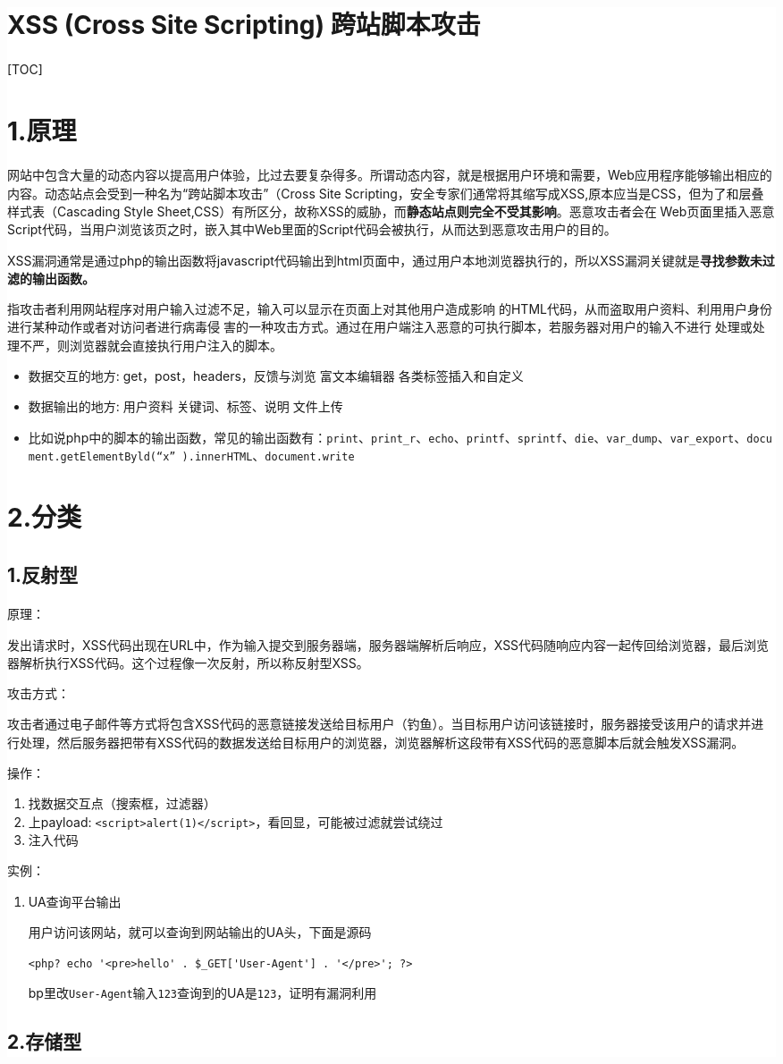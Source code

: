 # 	XSS (Cross Site Scripting) 跨站脚本攻击

[TOC]

# 1.原理

网站中包含大量的动态内容以提高用户体验，比过去要复杂得多。所谓动态内容，就是根据用户环境和需要，Web应用程序能够输出相应的内容。动态站点会受到一种名为“跨站脚本攻击”（Cross Site Scripting，安全专家们通常将其缩写成XSS,原本应当是CSS，但为了和层叠样式表（Cascading Style Sheet,CSS）有所区分，故称XSS的威胁，而**静态站点则完全不受其影响**。恶意攻击者会在 Web页面里插入恶意Script代码，当用户浏览该页之时，嵌入其中Web里面的Script代码会被执行，从而达到恶意攻击用户的目的。

XSS漏洞通常是通过php的输出函数将javascript代码输出到html页面中，通过用户本地浏览器执行的，所以XSS漏洞关键就是**寻找参数未过滤的输出函数。**

指攻击者利用网站程序对用户输入过滤不足，输入可以显示在页面上对其他用户造成影响 的HTML代码，从而盗取用户资料、利用用户身份进行某种动作或者对访问者进行病毒侵 害的一种攻击方式。通过在用户端注入恶意的可执行脚本，若服务器对用户的输入不进行 处理或处理不严，则浏览器就会直接执行用户注入的脚本。 

- 数据交互的地方: get，post，headers，反馈与浏览  富文本编辑器  各类标签插入和自定义 

- 数据输出的地方:  用户资料  关键词、标签、说明  文件上传

- 比如说php中的脚本的输出函数，常见的输出函数有：`print`、`print_r`、`echo`、`printf`、`sprintf`、`die`、`var_dump`、`var_export`、`document.getElementByld(“x” ).innerHTML`、`document.write`

# 2.分类



## 1.反射型

原理：

发出请求时，XSS代码出现在URL中，作为输入提交到服务器端，服务器端解析后响应，XSS代码随响应内容一起传回给浏览器，最后浏览器解析执行XSS代码。这个过程像一次反射，所以称反射型XSS。

攻击方式：

攻击者通过电子邮件等方式将包含XSS代码的恶意链接发送给目标用户（钓鱼）。当目标用户访问该链接时，服务器接受该用户的请求并进行处理，然后服务器把带有XSS代码的数据发送给目标用户的浏览器，浏览器解析这段带有XSS代码的恶意脚本后就会触发XSS漏洞。

操作：

1. 找数据交互点（搜索框，过滤器）
2. 上payload: `<script>alert(1)</script>`，看回显，可能被过滤就尝试绕过
3. 注入代码

实例：

1. UA查询平台输出

   用户访问该网站，就可以查询到网站输出的UA头，下面是源码

   `<php? echo '<pre>hello' . $_GET['User-Agent'] . '</pre>'; ?>`

   bp里改`User-Agent`输入`123`查询到的UA是`123`，证明有漏洞利用
   
   
   
   

## 2.存储型
